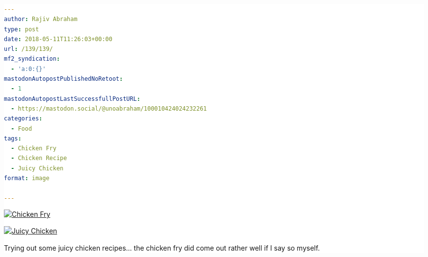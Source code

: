 ```yaml
---
author: Rajiv Abraham
type: post
date: 2018-05-11T11:26:03+00:00
url: /139/139/
mf2_syndication:
  - 'a:0:{}'
mastodonAutopostPublishedNoRetoot:
  - 1
mastodonAutopostLastSuccessfullPostURL:
  - https://mastodon.social/@unoabraham/100010424024232261
categories:
  - Food
tags:
  - Chicken Fry
  - Chicken Recipe
  - Juicy Chicken
format: image

---
```

[<img class="aligncenter size-full wp-image-140" src="https://i2.wp.com/abraham.gallery/wp-content/uploads/2018/05/IMG_20180511_143754.jpg?resize=4640%2C3480&#038;ssl=1" alt="Chicken Fry" width="4640" height="3480" srcset="https://i2.wp.com/abraham.gallery/wp-content/uploads/2018/05/IMG_20180511_143754.jpg?w=4640&ssl=1 4640w, https://i2.wp.com/abraham.gallery/wp-content/uploads/2018/05/IMG_20180511_143754.jpg?resize=300%2C225&ssl=1 300w, https://i2.wp.com/abraham.gallery/wp-content/uploads/2018/05/IMG_20180511_143754.jpg?resize=768%2C576&ssl=1 768w, https://i2.wp.com/abraham.gallery/wp-content/uploads/2018/05/IMG_20180511_143754.jpg?resize=1024%2C768&ssl=1 1024w, https://i2.wp.com/abraham.gallery/wp-content/uploads/2018/05/IMG_20180511_143754.jpg?w=2000&ssl=1 2000w, https://i2.wp.com/abraham.gallery/wp-content/uploads/2018/05/IMG_20180511_143754.jpg?w=3000&ssl=1 3000w" sizes="(max-width: 1000px) 100vw, 1000px" data-recalc-dims="1" />][1]

[<img class="aligncenter size-full wp-image-141" src="https://i1.wp.com/abraham.gallery/wp-content/uploads/2018/05/IMG_20180511_144103.jpg?resize=4640%2C3480&#038;ssl=1" alt="Juicy Chicken" width="4640" height="3480" srcset="https://i1.wp.com/abraham.gallery/wp-content/uploads/2018/05/IMG_20180511_144103.jpg?w=4640&ssl=1 4640w, https://i1.wp.com/abraham.gallery/wp-content/uploads/2018/05/IMG_20180511_144103.jpg?resize=300%2C225&ssl=1 300w, https://i1.wp.com/abraham.gallery/wp-content/uploads/2018/05/IMG_20180511_144103.jpg?resize=768%2C576&ssl=1 768w, https://i1.wp.com/abraham.gallery/wp-content/uploads/2018/05/IMG_20180511_144103.jpg?resize=1024%2C768&ssl=1 1024w, https://i1.wp.com/abraham.gallery/wp-content/uploads/2018/05/IMG_20180511_144103.jpg?w=2000&ssl=1 2000w, https://i1.wp.com/abraham.gallery/wp-content/uploads/2018/05/IMG_20180511_144103.jpg?w=3000&ssl=1 3000w" sizes="(max-width: 1000px) 100vw, 1000px" data-recalc-dims="1" />][2]

Trying out some juicy chicken recipes… the chicken fry did come out rather well if I say so myself.

 [1]: https://i2.wp.com/abraham.gallery/wp-content/uploads/2018/05/IMG_20180511_143754.jpg?ssl=1
 [2]: https://i1.wp.com/abraham.gallery/wp-content/uploads/2018/05/IMG_20180511_144103.jpg?ssl=1